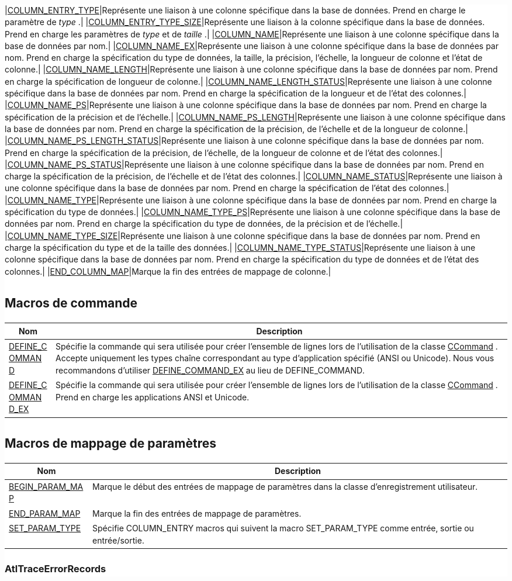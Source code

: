 |[COLUMN_ENTRY_TYPE](#column_entry_type)|Représente une liaison à une colonne spécifique dans la base de données. Prend en charge le paramètre de *type* .|
|[COLUMN_ENTRY_TYPE_SIZE](#column_entry_type_size)|Représente une liaison à la colonne spécifique dans la base de données. Prend en charge les paramètres de *type* et de *taille* .|
|[COLUMN_NAME](#column_name)|Représente une liaison à une colonne spécifique dans la base de données par nom.|
|[COLUMN_NAME_EX](#column_name_ex)|Représente une liaison à une colonne spécifique dans la base de données par nom. Prend en charge la spécification du type de données, la taille, la précision, l’échelle, la longueur de colonne et l’état de colonne.|
|[COLUMN_NAME_LENGTH](#column_name_length)|Représente une liaison à une colonne spécifique dans la base de données par nom. Prend en charge la spécification de longueur de colonne.|
|[COLUMN_NAME_LENGTH_STATUS](#column_name_length_status)|Représente une liaison à une colonne spécifique dans la base de données par nom. Prend en charge la spécification de la longueur et de l’état des colonnes.|
|[COLUMN_NAME_PS](#column_name_ps)|Représente une liaison à une colonne spécifique dans la base de données par nom. Prend en charge la spécification de la précision et de l’échelle.|
|[COLUMN_NAME_PS_LENGTH](#column_name_ps_length)|Représente une liaison à une colonne spécifique dans la base de données par nom. Prend en charge la spécification de la précision, de l’échelle et de la longueur de colonne.|
|[COLUMN_NAME_PS_LENGTH_STATUS](#column_name_ps_length_status)|Représente une liaison à une colonne spécifique dans la base de données par nom. Prend en charge la spécification de la précision, de l’échelle, de la longueur de colonne et de l’état des colonnes.|
|[COLUMN_NAME_PS_STATUS](#column_name_ps_status)|Représente une liaison à une colonne spécifique dans la base de données par nom. Prend en charge la spécification de la précision, de l’échelle et de l’état des colonnes.|
|[COLUMN_NAME_STATUS](#column_name_status)|Représente une liaison à une colonne spécifique dans la base de données par nom. Prend en charge la spécification de l’état des colonnes.|
|[COLUMN_NAME_TYPE](#column_name_type)|Représente une liaison à une colonne spécifique dans la base de données par nom. Prend en charge la spécification du type de données.|
|[COLUMN_NAME_TYPE_PS](#column_name_type_ps)|Représente une liaison à une colonne spécifique dans la base de données par nom. Prend en charge la spécification du type de données, de la précision et de l’échelle.|
|[COLUMN_NAME_TYPE_SIZE](#column_name_type_size)|Représente une liaison à une colonne spécifique dans la base de données par nom. Prend en charge la spécification du type et de la taille des données.|
|[COLUMN_NAME_TYPE_STATUS](#column_name_type_status)|Représente une liaison à une colonne spécifique dans la base de données par nom. Prend en charge la spécification du type de données et de l’état des colonnes.|
|[END_COLUMN_MAP](#end_column_map)|Marque la fin des entrées de mappage de colonne.|

## <a name="command-macros"></a>Macros de commande

| Nom | Description |
|-|-|
|[DEFINE_COMMAND](#define_command)|Spécifie la commande qui sera utilisée pour créer l’ensemble de lignes lors de l’utilisation de la classe [CCommand](../../data/oledb/ccommand-class.md) . Accepte uniquement les types chaîne correspondant au type d’application spécifié (ANSI ou Unicode). Nous vous recommandons d’utiliser [DEFINE_COMMAND_EX](../../data/oledb/define-command-ex.md) au lieu de DEFINE_COMMAND.|
|[DEFINE_COMMAND_EX](#define_command_ex)|Spécifie la commande qui sera utilisée pour créer l’ensemble de lignes lors de l’utilisation de la classe [CCommand](../../data/oledb/ccommand-class.md) . Prend en charge les applications ANSI et Unicode.|

## <a name="parameter-map-macros"></a>Macros de mappage de paramètres

| Nom | Description |
|-|-|
|[BEGIN_PARAM_MAP](#begin_param_map)|Marque le début des entrées de mappage de paramètres dans la classe d’enregistrement utilisateur.|
|[END_PARAM_MAP](#end_param_map)|Marque la fin des entrées de mappage de paramètres.|
|[SET_PARAM_TYPE](#set_param_type)|Spécifie COLUMN_ENTRY macros qui suivent la macro SET_PARAM_TYPE comme entrée, sortie ou entrée/sortie.|

### <a name="atltraceerrorrecords"></a><a name="atltraceerrorrecords"></a> AtlTraceErrorRecords
